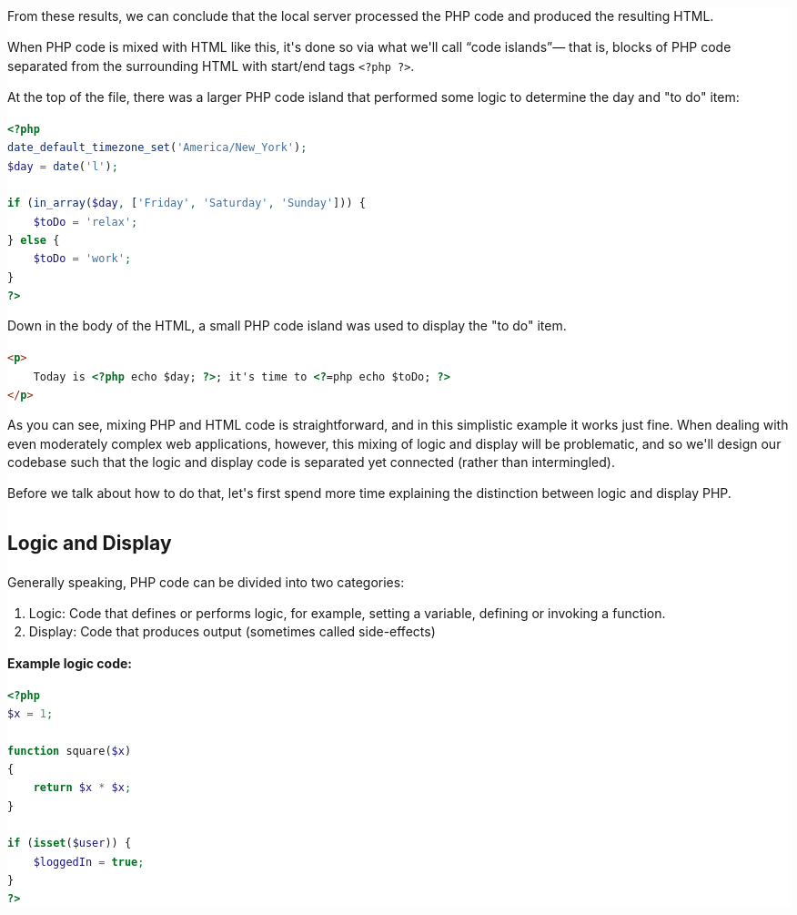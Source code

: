 From these results, we can conclude that the local server processed the PHP code and produced the resulting HTML.

When PHP code is mixed with HTML like this, it's done so via what we'll call &ldquo;code islands&rdquo;&mdash; that is, blocks of PHP code separated from the surrounding HTML with start/end tags `<?php ?>`.

At the top of the file, there was a larger PHP code island that performed some logic to determine the day and "to do" item:

```php
<?php
date_default_timezone_set('America/New_York');
$day = date('l');

if (in_array($day, ['Friday', 'Saturday', 'Sunday'])) {
    $toDo = 'relax';
} else {
    $toDo = 'work';
}
?>
```

Down in the body of the HTML, a small PHP code island was used to display the "to do" item.

```html
<p>
    Today is <?php echo $day; ?>; it's time to <?=php echo $toDo; ?>
</p>
```

As you can see, mixing PHP and HTML code is straightforward, and in this simplistic example it works just fine.
When dealing with even moderately complex web applications, however, this mixing of logic and display will be problematic, and so we'll design our codebase such that the logic and display code is separated yet connected  (rather than intermingled).

Before we talk about how to do that, let's first spend more time explaining the distinction between logic and display PHP.


## Logic and Display
Generally speaking, PHP code can be divided into two categories:

1. Logic: Code that defines or performs logic, for example, setting a variable, defining or invoking a function.
2. Display: Code that produces output (sometimes called side-effects)

__Example logic code:__

```php
<?php
$x = 1;

function square($x)
{
    return $x * $x;
}

if (isset($user)) {
    $loggedIn = true;
}
?>
```
